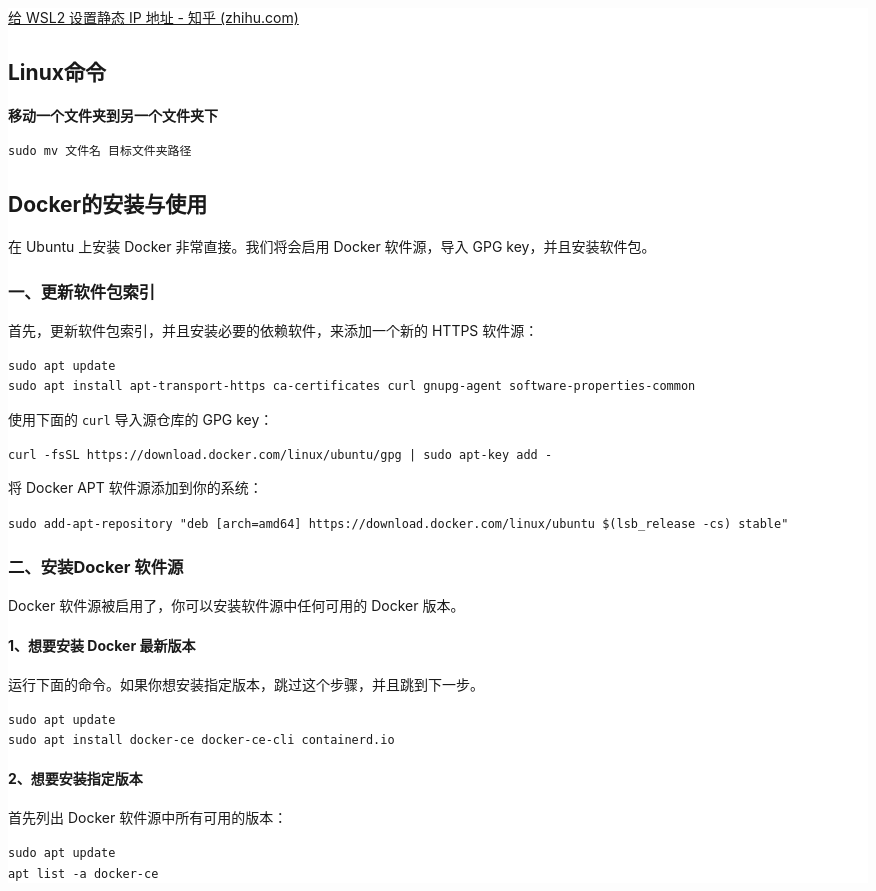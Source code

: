 [给 WSL2 设置静态 IP 地址 - 知乎 (zhihu.com)](https://zhuanlan.zhihu.com/p/380779630)





## Linux命令

**移动一个文件夹到另一个文件夹下**

```
sudo mv 文件名 目标文件夹路径
```

## Docker的安装与使用

在 Ubuntu 上安装 Docker 非常直接。我们将会启用 Docker 软件源，导入 GPG key，并且安装软件包。

### 一、更新软件包索引

首先，更新软件包索引，并且安装必要的依赖软件，来添加一个新的 HTTPS 软件源：

```text
sudo apt update
sudo apt install apt-transport-https ca-certificates curl gnupg-agent software-properties-common
```

使用下面的 `curl` 导入源仓库的 GPG key：

```text
curl -fsSL https://download.docker.com/linux/ubuntu/gpg | sudo apt-key add -
```

将 Docker APT 软件源添加到你的系统：

```text
sudo add-apt-repository "deb [arch=amd64] https://download.docker.com/linux/ubuntu $(lsb_release -cs) stable"
```

### 二、安装Docker 软件源

Docker 软件源被启用了，你可以安装软件源中任何可用的 Docker 版本。

#### 1、想要安装 Docker 最新版本

运行下面的命令。如果你想安装指定版本，跳过这个步骤，并且跳到下一步。

```text
sudo apt update
sudo apt install docker-ce docker-ce-cli containerd.io
```

#### 2、想要安装指定版本

首先列出 Docker 软件源中所有可用的版本：

```text
sudo apt update
apt list -a docker-ce
```
